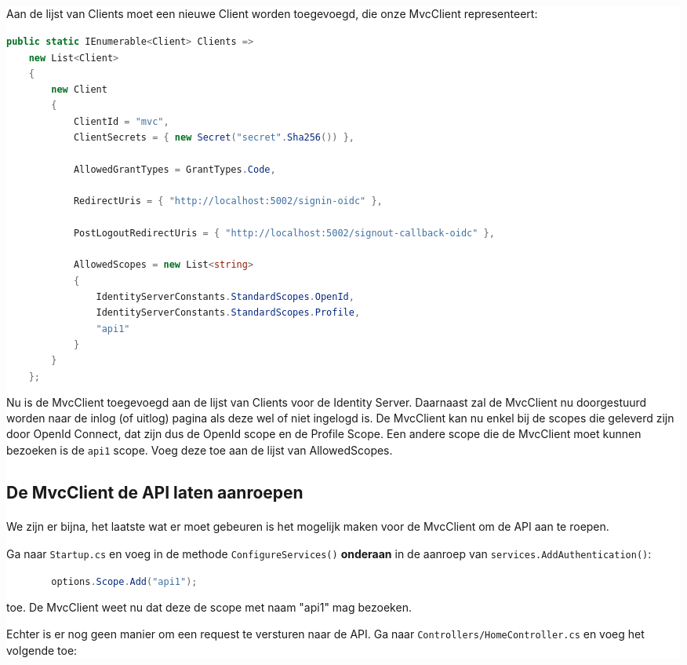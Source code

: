 Aan de lijst van Clients moet een nieuwe Client worden toegevoegd, die onze MvcClient representeert:

```csharp
public static IEnumerable<Client> Clients =>
    new List<Client>
    {
        new Client
        {
            ClientId = "mvc",
            ClientSecrets = { new Secret("secret".Sha256()) },

            AllowedGrantTypes = GrantTypes.Code,

            RedirectUris = { "http://localhost:5002/signin-oidc" },

            PostLogoutRedirectUris = { "http://localhost:5002/signout-callback-oidc" },

            AllowedScopes = new List<string>
            {
                IdentityServerConstants.StandardScopes.OpenId,
                IdentityServerConstants.StandardScopes.Profile,
                "api1"
            }
        }
    };
```

Nu is de MvcClient toegevoegd aan de lijst van Clients voor de Identity Server. Daarnaast zal de MvcClient nu
doorgestuurd worden naar de inlog (of uitlog) pagina als deze wel of niet ingelogd is. De MvcClient kan nu enkel bij de
scopes die geleverd zijn door OpenId Connect, dat zijn dus de OpenId scope en de Profile Scope. Een andere scope die de
MvcClient moet kunnen bezoeken is de ```api1``` scope. Voeg deze toe aan de lijst van AllowedScopes.

## De MvcClient de API laten aanroepen

We zijn er bijna, het laatste wat er moet gebeuren is het mogelijk maken voor de MvcClient om de API aan te roepen.

Ga naar ```Startup.cs``` en voeg in de methode ```ConfigureServices()``` <b>onderaan</b> in de aanroep
van ```services.AddAuthentication()```:

```csharp
        options.Scope.Add("api1");
```

toe. De MvcClient weet nu dat deze de scope met naam "api1" mag bezoeken.

Echter is er nog geen manier om een request te versturen naar de API. Ga naar ```Controllers/HomeController.cs``` en
voeg het volgende toe:
